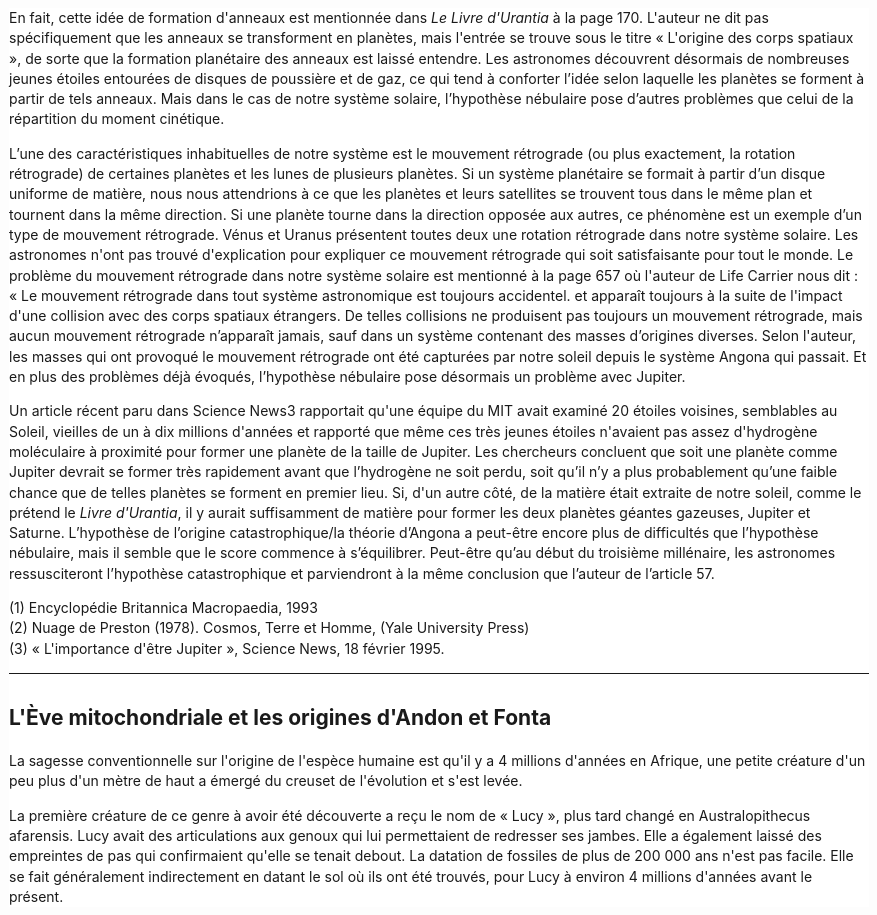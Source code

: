 En fait, cette idée de formation d'anneaux est mentionnée dans _Le Livre d'Urantia_ à la page 170. L'auteur ne dit pas spécifiquement que les anneaux se transforment en planètes, mais l'entrée se trouve sous le titre « L'origine des corps spatiaux », de sorte que la formation planétaire des anneaux est laissé entendre. Les astronomes découvrent désormais de nombreuses jeunes étoiles entourées de disques de poussière et de gaz, ce qui tend à conforter l’idée selon laquelle les planètes se forment à partir de tels anneaux. Mais dans le cas de notre système solaire, l’hypothèse nébulaire pose d’autres problèmes que celui de la répartition du moment cinétique.

L’une des caractéristiques inhabituelles de notre système est le mouvement rétrograde (ou plus exactement, la rotation rétrograde) de certaines planètes et les lunes de plusieurs planètes. Si un système planétaire se formait à partir d’un disque uniforme de matière, nous nous attendrions à ce que les planètes et leurs satellites se trouvent tous dans le même plan et tournent dans la même direction. Si une planète tourne dans la direction opposée aux autres, ce phénomène est un exemple d’un type de mouvement rétrograde. Vénus et Uranus présentent toutes deux une rotation rétrograde dans notre système solaire. Les astronomes n'ont pas trouvé d'explication pour expliquer ce mouvement rétrograde qui soit satisfaisante pour tout le monde. Le problème du mouvement rétrograde dans notre système solaire est mentionné à la page 657 où l'auteur de Life Carrier nous dit : « Le mouvement rétrograde dans tout système astronomique est toujours accidentel. et apparaît toujours à la suite de l'impact d'une collision avec des corps spatiaux étrangers. De telles collisions ne produisent pas toujours un mouvement rétrograde, mais aucun mouvement rétrograde n’apparaît jamais, sauf dans un système contenant des masses d’origines diverses. Selon l'auteur, les masses qui ont provoqué le mouvement rétrograde ont été capturées par notre soleil depuis le système Angona qui passait. Et en plus des problèmes déjà évoqués, l’hypothèse nébulaire pose désormais un problème avec Jupiter.

Un article récent paru dans Science News3 rapportait qu'une équipe du MIT avait examiné 20 étoiles voisines, semblables au Soleil, vieilles de un à dix millions d'années et rapporté que même ces très jeunes étoiles n'avaient pas assez d'hydrogène moléculaire à proximité pour former une planète de la taille de Jupiter. Les chercheurs concluent que soit une planète comme Jupiter devrait se former très rapidement avant que l’hydrogène ne soit perdu, soit qu’il n’y a plus probablement qu’une faible chance que de telles planètes se forment en premier lieu. Si, d'un autre côté, de la matière était extraite de notre soleil, comme le prétend le _Livre d'Urantia_, il y aurait suffisamment de matière pour former les deux planètes géantes gazeuses, Jupiter et Saturne. L’hypothèse de l’origine catastrophique/la théorie d’Angona a peut-être encore plus de difficultés que l’hypothèse nébulaire, mais il semble que le score commence à s’équilibrer. Peut-être qu’au début du troisième millénaire, les astronomes ressusciteront l’hypothèse catastrophique et parviendront à la même conclusion que l’auteur de l’article 57.

(1) Encyclopédie Britannica Macropaedia, 1993  
(2) Nuage de Preston (1978). Cosmos, Terre et Homme, (Yale University Press)  
(3) « L'importance d'être Jupiter », Science News, 18 février 1995.

---

## L'Ève mitochondriale et les origines d'Andon et Fonta

La sagesse conventionnelle sur l'origine de l'espèce humaine est qu'il y a 4 millions d'années en Afrique, une petite créature d'un peu plus d'un mètre de haut a émergé du creuset de l'évolution et s'est levée.

La première créature de ce genre à avoir été découverte a reçu le nom de « Lucy », plus tard changé en Australopithecus afarensis. Lucy avait des articulations aux genoux qui lui permettaient de redresser ses jambes. Elle a également laissé des empreintes de pas qui confirmaient qu'elle se tenait debout. La datation de fossiles de plus de 200 000 ans n'est pas facile. Elle se fait généralement indirectement en datant le sol où ils ont été trouvés, pour Lucy à environ 4 millions d'années avant le présent.
